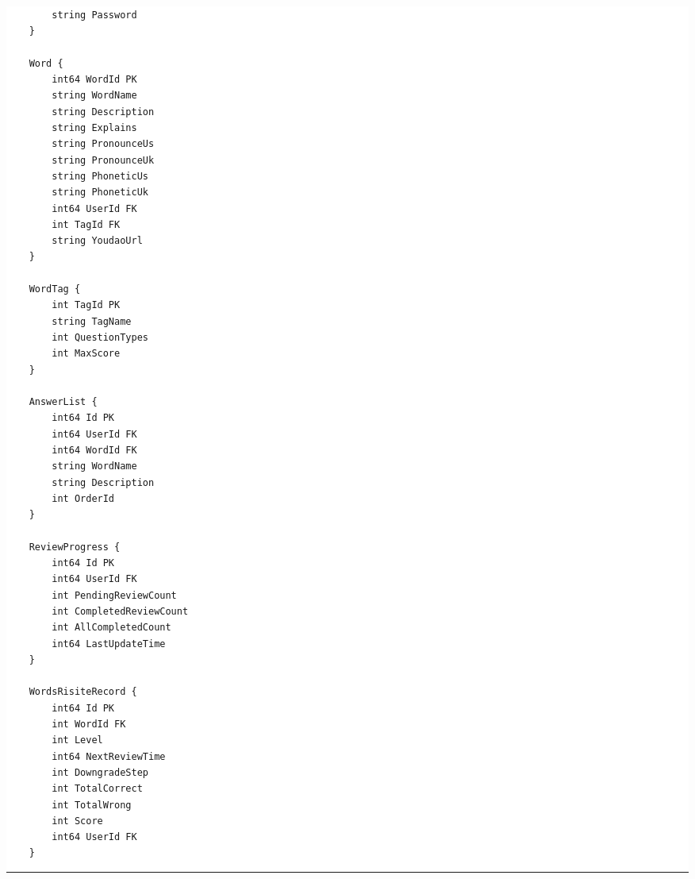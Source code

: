 ```mermaid
        string Password
    }
    
    Word {
        int64 WordId PK
        string WordName
        string Description
        string Explains
        string PronounceUs
        string PronounceUk
        string PhoneticUs
        string PhoneticUk
        int64 UserId FK
        int TagId FK
        string YoudaoUrl
    }
    
    WordTag {
        int TagId PK
        string TagName
        int QuestionTypes
        int MaxScore
    }
    
    AnswerList {
        int64 Id PK
        int64 UserId FK
        int64 WordId FK
        string WordName
        string Description
        int OrderId
    }
    
    ReviewProgress {
        int64 Id PK
        int64 UserId FK
        int PendingReviewCount
        int CompletedReviewCount
        int AllCompletedCount
        int64 LastUpdateTime
    }
    
    WordsRisiteRecord {
        int64 Id PK
        int WordId FK
        int Level
        int64 NextReviewTime
        int DowngradeStep
        int TotalCorrect
        int TotalWrong
        int Score
        int64 UserId FK
    }
```

---